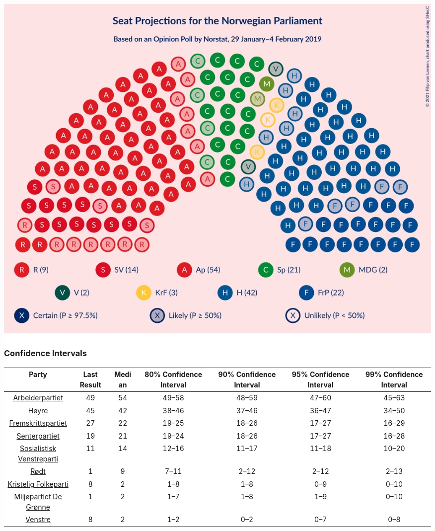 ![Graph with seating plan not yet produced](2019-02-04-Norstat-seating-plan.png "Seating Plan")

### Confidence Intervals

| Party | Last Result | Median | 80% Confidence Interval | 90% Confidence Interval | 95% Confidence Interval | 99% Confidence Interval |
|:-----:|:-----------:|:------:|:-----------------------:|:-----------------------:|:-----------------------:|:-----------------------:|
| <a href="#arbeiderpartiet">Arbeiderpartiet</a> | 49 | 54 | 49–58 |48–59 |47–60 |45–63 |
| <a href="#høyre">Høyre</a> | 45 | 42 | 38–46 |37–46 |36–47 |34–50 |
| <a href="#fremskrittspartiet">Fremskrittspartiet</a> | 27 | 22 | 19–25 |18–26 |17–27 |16–29 |
| <a href="#senterpartiet">Senterpartiet</a> | 19 | 21 | 19–24 |18–26 |17–27 |16–28 |
| <a href="#sosialistisk-venstreparti">Sosialistisk Venstreparti</a> | 11 | 14 | 12–16 |11–17 |11–18 |10–20 |
| <a href="#rødt">Rødt</a> | 1 | 9 | 7–11 |2–12 |2–12 |2–13 |
| <a href="#kristelig-folkeparti">Kristelig Folkeparti</a> | 8 | 2 | 1–8 |1–8 |0–9 |0–10 |
| <a href="#miljøpartiet-de-grønne">Miljøpartiet De Grønne</a> | 1 | 2 | 1–7 |1–8 |1–9 |0–10 |
| <a href="#venstre">Venstre</a> | 8 | 2 | 1–2 |0–2 |0–7 |0–8 |
